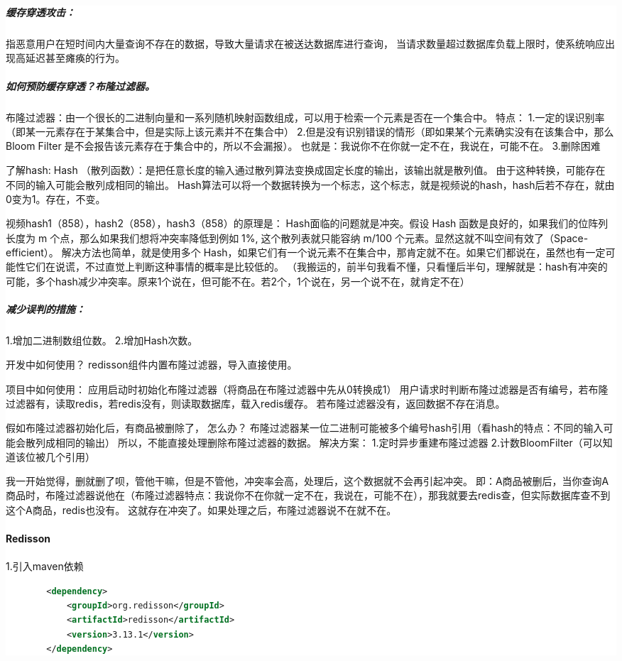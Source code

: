 ##### 缓存穿透攻击：

指恶意用户在短时间内大量查询不存在的数据，导致大量请求在被送达数据库进行查询，
当请求数量超过数据库负载上限时，使系统响应出现高延迟甚至瘫痪的行为。

##### 如何预防缓存穿透？布隆过滤器。

布隆过滤器：由一个很长的二进制向量和一系列随机映射函数组成，可以用于检索一个元素是否在一个集合中。
特点：
1.一定的误识别率（即某一元素存在于某集合中，但是实际上该元素并不在集合中）
2.但是没有识别错误的情形（即如果某个元素确实没有在该集合中，那么Bloom Filter 是不会报告该元素存在于集合中的，所以不会漏报）。
也就是：我说你不在你就一定不在，我说在，可能不在。
3.删除困难

了解hash:
Hash （散列函数）：是把任意长度的输入通过散列算法变换成固定长度的输出，该输出就是散列值。
由于这种转换，可能存在 不同的输入可能会散列成相同的输出。
Hash算法可以将一个数据转换为一个标志，这个标志，就是视频说的hash，hash后若不存在，就由0变为1。存在，不变。

视频hash1（858），hash2（858），hash3（858）的原理是：
Hash面临的问题就是冲突。假设 Hash 函数是良好的，如果我们的位阵列长度为 m 个点，那么如果我们想将冲突率降低到例如 1%, 这个散列表就只能容纳 m/100 个元素。显然这就不叫空间有效了（Space-efficient）。
解决方法也简单，就是使用多个 Hash，如果它们有一个说元素不在集合中，那肯定就不在。如果它们都说在，虽然也有一定可能性它们在说谎，不过直觉上判断这种事情的概率是比较低的。
（我搬运的，前半句我看不懂，只看懂后半句，理解就是：hash有冲突的可能，多个hash减少冲突率。原来1个说在，但可能不在。若2个，1个说在，另一个说不在，就肯定不在）

##### 减少误判的措施：

1.增加二进制数组位数。
2.增加Hash次数。

开发中如何使用？
redisson组件内置布隆过滤器，导入直接使用。

项目中如何使用：
应用启动时初始化布隆过滤器（将商品在布隆过滤器中先从0转换成1）
用户请求时判断布隆过滤器是否有编号，若布隆过滤器有，读取redis，若redis没有，则读取数据库，载入redis缓存。
若布隆过滤器没有，返回数据不存在消息。

假如布隆过滤器初始化后，有商品被删除了， 怎么办？
布隆过滤器某一位二进制可能被多个编号hash引用（看hash的特点：不同的输入可能会散列成相同的输出）
所以，不能直接处理删除布隆过滤器的数据。
解决方案：
1.定时异步重建布隆过滤器
2.计数BloomFilter（可以知道该位被几个引用）

我一开始觉得，删就删了呗，管他干嘛，但是不管他，冲突率会高，处理后，这个数据就不会再引起冲突。
即：A商品被删后，当你查询A商品时，布隆过滤器说他在（布隆过滤器特点：我说你不在你就一定不在，我说在，可能不在），那我就要去redis查，但实际数据库查不到这个A商品，redis也没有。
这就存在冲突了。如果处理之后，布隆过滤器说不在就不在。

#### Redisson

1.引入maven依赖

```xml
		<dependency>
            <groupId>org.redisson</groupId>
            <artifactId>redisson</artifactId>
            <version>3.13.1</version>
        </dependency>
```
